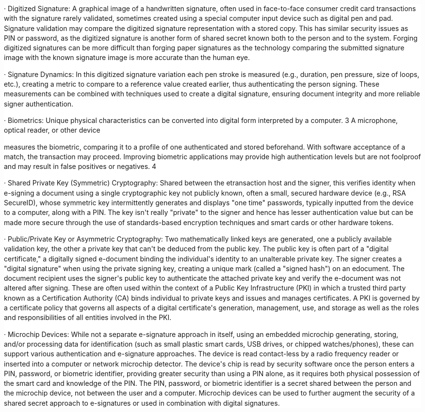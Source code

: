 · Digitized Signature: A graphical image of a handwritten signature, often used in face-to-face consumer credit card transactions with the signature rarely validated, sometimes created using a special computer input device such as digital pen and pad. Signature validation may compare the digitized signature representation with a stored copy. This has similar security issues as PIN or password, as the digitized signature is another form of shared secret known both to the person and to the system. Forging digitized signatures can be more difficult than forging paper signatures as the technology comparing the submitted signature image with the known signature image is more accurate than the human eye.

· Signature Dynamics: In this digitized signature variation each pen stroke is measured (e.g., duration, pen pressure, size of loops, etc.), creating a metric to compare to a reference value created earlier, thus authenticating the person signing. These measurements can be combined with techniques used to create a digital signature, ensuring document integrity and more reliable signer authentication.

· Biometrics: Unique physical characteristics can be converted into digital form interpreted by a computer. 3 A microphone, optical reader, or other device

measures the biometric, comparing it to a profile of one authenticated and stored beforehand. With software acceptance of a match, the transaction may proceed. Improving biometric applications may provide high authentication levels but are not foolproof and may result in false positives or negatives. 4

· Shared Private Key (Symmetric) Cryptography: Shared between the etransaction host and the signer, this verifies identity when e-signing a document using a single cryptographic key not publicly known, often a small, secured hardware device (e.g., RSA SecureID), whose symmetric key intermittently generates and displays "one time" passwords, typically inputted from the device to a computer, along with a PIN. The key isn't really "private" to the signer and hence has lesser authentication value but can be made more secure through the use of standards-based encryption techniques and smart cards or other hardware tokens.

· Public/Private Key or Asymmetric Cryptography: Two mathematically linked keys are generated, one a publicly available validation key, the other a private key that can't be deduced from the public key. The public key is often part of a "digital certificate," a digitally signed e-document binding the individual's identity to an unalterable private key. The signer creates a "digital signature" when using the private signing key, creating a unique mark (called a "signed hash") on an edocument. The document recipient uses the signer's public key to authenticate the attached private key and verify the e-document was not altered after signing. These are often used within the context of a Public Key Infrastructure (PKI) in which a trusted third party known as a Certification Authority (CA) binds individual to private keys and issues and manages certificates. A PKI is governed by a certificate policy that governs all aspects of a digital certificate's generation, management, use, and storage as well as the roles and responsibilities of all entities involved in the PKI.

· Microchip Devices: While not a separate e-signature approach in itself, using an embedded microchip generating, storing, and/or processing data for identification (such as small plastic smart cards, USB drives, or chipped watches/phones), these can support various authentication and e-signature approaches. The device is read contact-less by a radio frequency reader or inserted into a computer or network microchip detector. The device's chip is read by security software once the person enters a PIN, password, or biometric identifier, providing greater security than using a PIN alone, as it requires both physical possession of the smart card and knowledge of the PIN. The PIN, password, or biometric identifier is a secret shared between the person and the microchip device, not between the user and a computer. Microchip devices can be used to further augment the security of a shared secret approach to e-signatures or used in combination with digital signatures.
